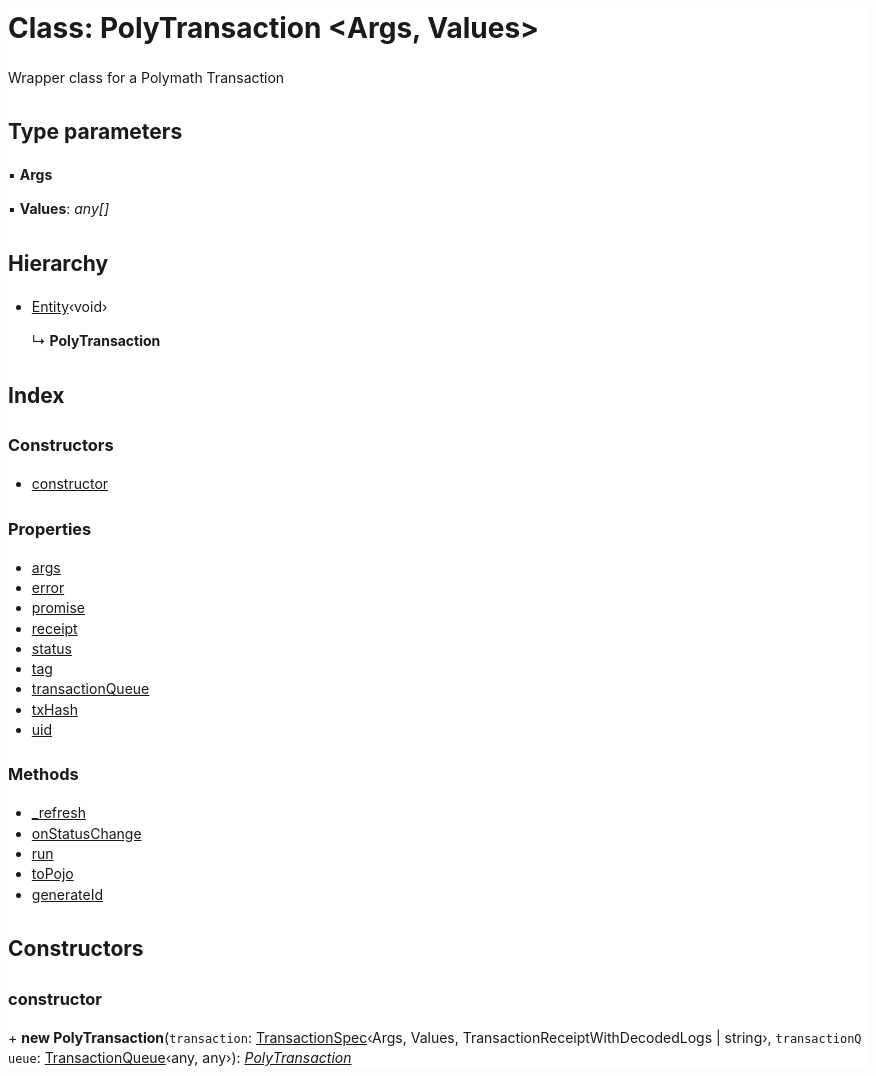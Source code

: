 # Class: PolyTransaction <**Args, Values**>

Wrapper class for a Polymath Transaction

## Type parameters

▪ **Args**

▪ **Values**: *any[]*

## Hierarchy

* [Entity](entities.entity.md)‹void›

  ↳ **PolyTransaction**

## Index

### Constructors

* [constructor](entities.polytransaction.md#constructor)

### Properties

* [args](entities.polytransaction.md#args)
* [error](entities.polytransaction.md#optional-error)
* [promise](entities.polytransaction.md#promise)
* [receipt](entities.polytransaction.md#optional-receipt)
* [status](entities.polytransaction.md#status)
* [tag](entities.polytransaction.md#tag)
* [transactionQueue](entities.polytransaction.md#transactionqueue)
* [txHash](entities.polytransaction.md#optional-txhash)
* [uid](entities.polytransaction.md#uid)

### Methods

* [_refresh](entities.polytransaction.md#_refresh)
* [onStatusChange](entities.polytransaction.md#onstatuschange)
* [run](entities.polytransaction.md#run)
* [toPojo](entities.polytransaction.md#topojo)
* [generateId](entities.polytransaction.md#static-generateid)

## Constructors

###  constructor

\+ **new PolyTransaction**(`transaction`: [TransactionSpec](../interfaces/_types_index_.transactionspec.md)‹Args, Values, TransactionReceiptWithDecodedLogs | string›, `transactionQueue`: [TransactionQueue](entities.transactionqueue.md)‹any, any›): *[PolyTransaction](entities.polytransaction.md)*

